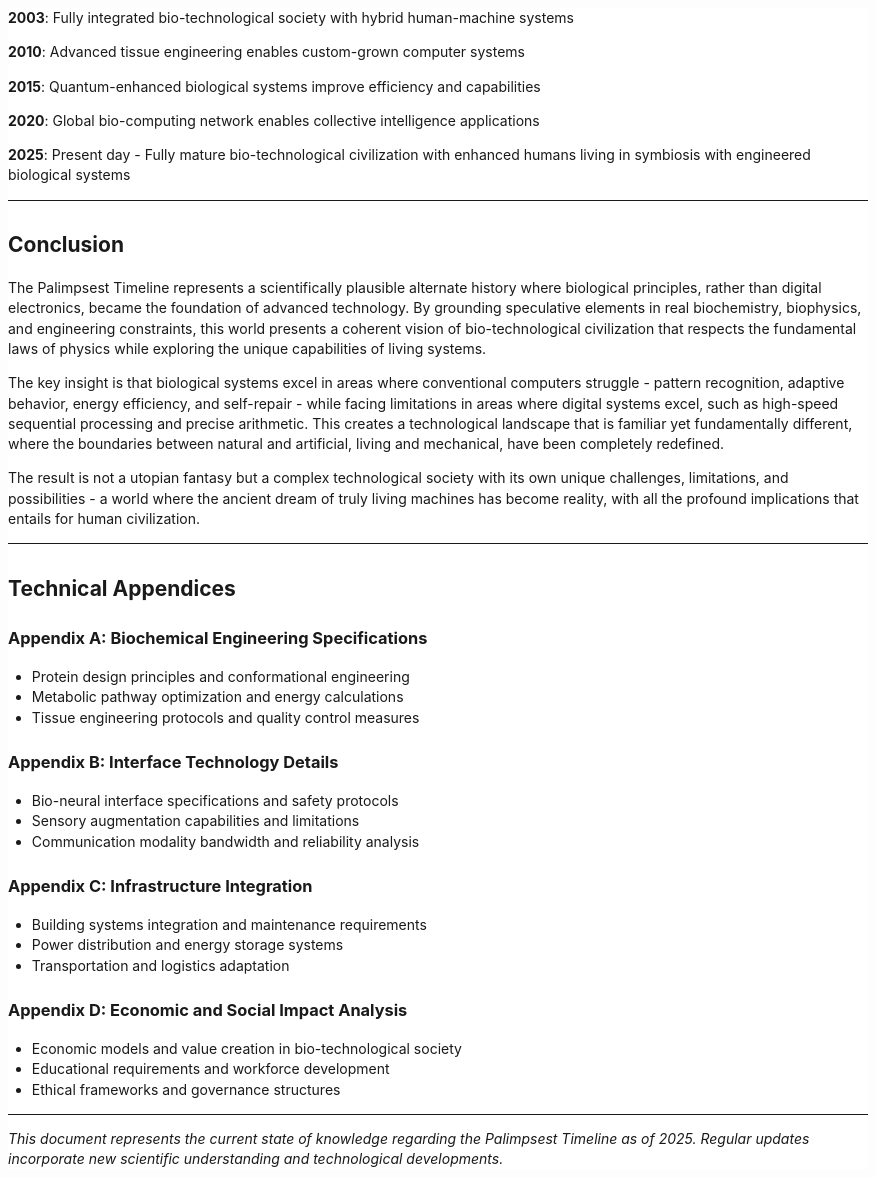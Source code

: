 **2003**: Fully integrated bio-technological society with hybrid human-machine systems

**2010**: Advanced tissue engineering enables custom-grown computer systems

**2015**: Quantum-enhanced biological systems improve efficiency and capabilities

**2020**: Global bio-computing network enables collective intelligence applications

**2025**: Present day - Fully mature bio-technological civilization with enhanced humans living in symbiosis with engineered biological systems

---

## Conclusion

The Palimpsest Timeline represents a scientifically plausible alternate history where biological principles, rather than digital electronics, became the foundation of advanced technology. By grounding speculative elements in real biochemistry, biophysics, and engineering constraints, this world presents a coherent vision of bio-technological civilization that respects the fundamental laws of physics while exploring the unique capabilities of living systems.

The key insight is that biological systems excel in areas where conventional computers struggle - pattern recognition, adaptive behavior, energy efficiency, and self-repair - while facing limitations in areas where digital systems excel, such as high-speed sequential processing and precise arithmetic. This creates a technological landscape that is familiar yet fundamentally different, where the boundaries between natural and artificial, living and mechanical, have been completely redefined.

The result is not a utopian fantasy but a complex technological society with its own unique challenges, limitations, and possibilities - a world where the ancient dream of truly living machines has become reality, with all the profound implications that entails for human civilization.

---

## Technical Appendices

### Appendix A: Biochemical Engineering Specifications
- Protein design principles and conformational engineering
- Metabolic pathway optimization and energy calculations  
- Tissue engineering protocols and quality control measures

### Appendix B: Interface Technology Details  
- Bio-neural interface specifications and safety protocols
- Sensory augmentation capabilities and limitations
- Communication modality bandwidth and reliability analysis

### Appendix C: Infrastructure Integration
- Building systems integration and maintenance requirements
- Power distribution and energy storage systems
- Transportation and logistics adaptation

### Appendix D: Economic and Social Impact Analysis
- Economic models and value creation in bio-technological society
- Educational requirements and workforce development
- Ethical frameworks and governance structures

---

*This document represents the current state of knowledge regarding the Palimpsest Timeline as of 2025. Regular updates incorporate new scientific understanding and technological developments.*